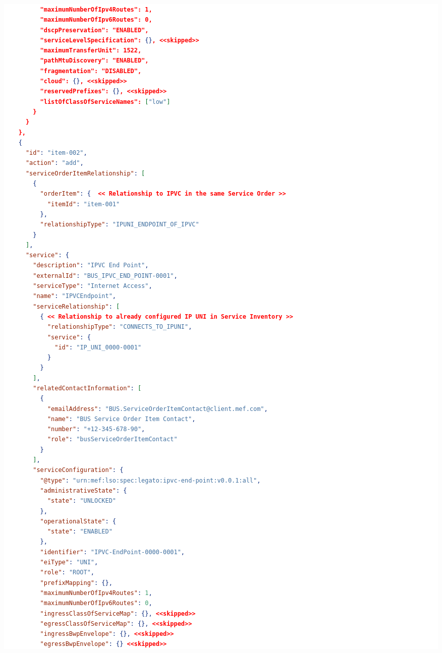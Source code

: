 ```json
          "maximumNumberOfIpv4Routes": 1,
          "maximumNumberOfIpv6Routes": 0,
          "dscpPreservation": "ENABLED",
          "serviceLevelSpecification": {}, <<skipped>>
          "maximumTransferUnit": 1522,
          "pathMtuDiscovery": "ENABLED",
          "fragmentation": "DISABLED",
          "cloud": {}, <<skipped>>
          "reservedPrefixes": {}, <<skipped>>
          "listOfClassOfServiceNames": ["low"]
        }
      }
    },
    {
      "id": "item-002",
      "action": "add",
      "serviceOrderItemRelationship": [
        {
          "orderItem": {  << Relationship to IPVC in the same Service Order >>
            "itemId": "item-001"
          },
          "relationshipType": "IPUNI_ENDPOINT_OF_IPVC"
        }
      ],
      "service": {
        "description": "IPVC End Point",
        "externalId": "BUS_IPVC_END_POINT-0001",
        "serviceType": "Internet Access",
        "name": "IPVCEndpoint",
        "serviceRelationship": [
          { << Relationship to already configured IP UNI in Service Inventory >>
            "relationshipType": "CONNECTS_TO_IPUNI",
            "service": {
              "id": "IP_UNI_0000-0001"
            }
          }
        ],
        "relatedContactInformation": [
          {
            "emailAddress": "BUS.ServiceOrderItemContact@client.mef.com",
            "name": "BUS Service Order Item Contact",
            "number": "+12-345-678-90",
            "role": "busServiceOrderItemContact"
          }
        ],
        "serviceConfiguration": {
          "@type": "urn:mef:lso:spec:legato:ipvc-end-point:v0.0.1:all",
          "administrativeState": {
            "state": "UNLOCKED"
          },
          "operationalState": {
            "state": "ENABLED"
          },
          "identifier": "IPVC-EndPoint-0000-0001",
          "eiType": "UNI",
          "role": "ROOT",
          "prefixMapping": {},
          "maximumNumberOfIpv4Routes": 1,
          "maximumNumberOfIpv6Routes": 0,
          "ingressClassOfServiceMap": {}, <<skipped>>
          "egressClassOfServiceMap": {}, <<skipped>>
          "ingressBwpEnvelope": {}, <<skipped>>
          "egressBwpEnvelope": {} <<skipped>>
```
